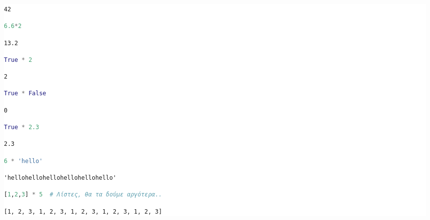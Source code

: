 


    42




```python
6.6*2
```




    13.2




```python
True * 2
```




    2




```python
True * False
```




    0




```python
True * 2.3
```




    2.3




```python
6 * 'hello'
```




    'hellohellohellohellohellohello'




```python
[1,2,3] * 5  # Λίστες, θα τα δούμε αργότερα..
```




    [1, 2, 3, 1, 2, 3, 1, 2, 3, 1, 2, 3, 1, 2, 3]

